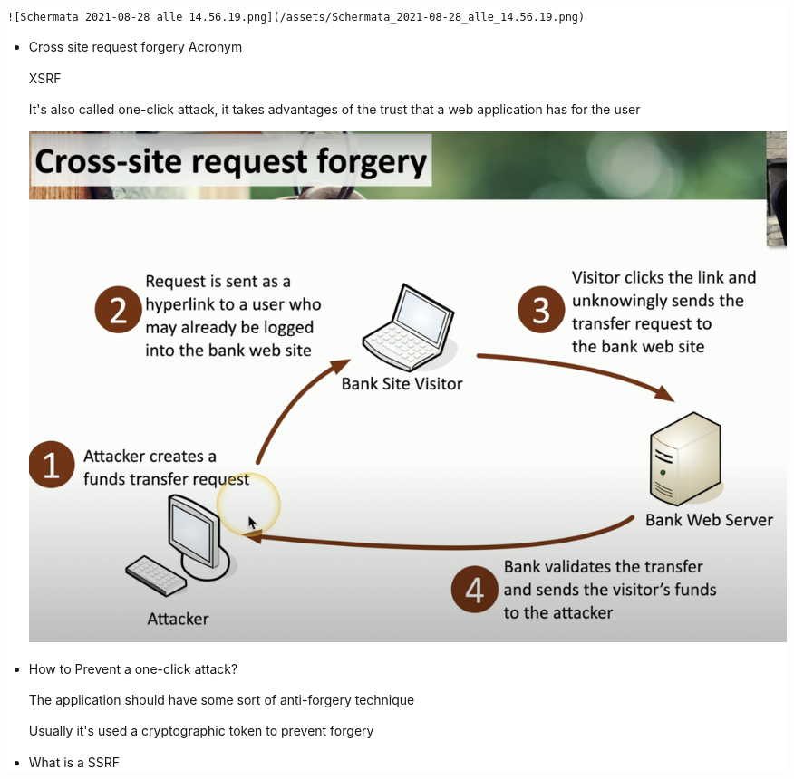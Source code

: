     ![Schermata 2021-08-28 alle 14.56.19.png](/assets/Schermata_2021-08-28_alle_14.56.19.png)
    
- Cross site request forgery Acronym
    
    XSRF
    
    It's also called one-click attack, it takes advantages of the trust that a web application has for the user
    
    ![Schermata 2021-08-29 alle 15.56.32.png](/assets/Schermata_2021-08-29_alle_15.56.32.png)
    
- How to Prevent a one-click attack?
    
    The application should have some sort of anti-forgery technique
    
    Usually it's used a cryptographic token to prevent forgery
    
- What is a SSRF
    